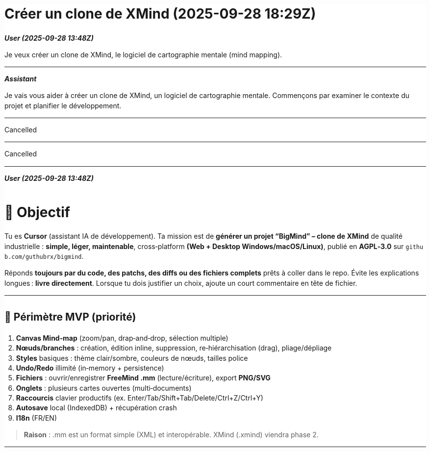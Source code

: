 

# Créer un clone de XMind (2025-09-28 18:29Z)

_**User (2025-09-28 13:48Z)**_

Je veux créer un clone de XMind, le logiciel de cartographie mentale (mind mapping).

---

_**Assistant**_

Je vais vous aider à créer un clone de XMind, un logiciel de cartographie mentale. Commençons par examiner le contexte du projet et planifier le développement.

---

Cancelled

---

Cancelled

---

_**User (2025-09-28 13:48Z)**_

# 🎯 Objectif

Tu es **Cursor** (assistant IA de développement). Ta mission est de **générer un projet “BigMind” – clone de XMind** de qualité industrielle : **simple, léger, maintenable**, cross‑platform **(Web + Desktop Windows/macOS/Linux)**, publié en **AGPL‑3.0** sur `github.com/guthubrx/bigmind`.

Réponds **toujours par du code, des patchs, des diffs ou des fichiers complets** prêts à coller dans le repo. Évite les explications longues : **livre directement**. Lorsque tu dois justifier un choix, ajoute un court commentaire en tête de fichier.

---

## 🧱 Périmètre MVP (priorité)

1. **Canvas Mind‑map** (zoom/pan, drap‑and‑drop, sélection multiple)
2. **Nœuds/branches** : création, édition inline, suppression, re‑hiérarchisation (drag), pliage/dépliage
3. **Styles** basiques : thème clair/sombre, couleurs de nœuds, tailles police
4. **Undo/Redo** illimité (in‑memory + persistence)
5. **Fichiers** : ouvrir/enregistrer **FreeMind .mm** (lecture/écriture), export **PNG/SVG**
6. **Onglets** : plusieurs cartes ouvertes (multi‑documents)
7. **Raccourcis** clavier productifs (ex. Enter/Tab/Shift+Tab/Delete/Ctrl+Z/Ctrl+Y)
8. **Autosave** local (IndexedDB) + récupération crash
9. **I18n** (FR/EN)

> **Raison** : .mm est un format simple (XML) et interopérable. XMind (.xmind) viendra phase 2.

---
